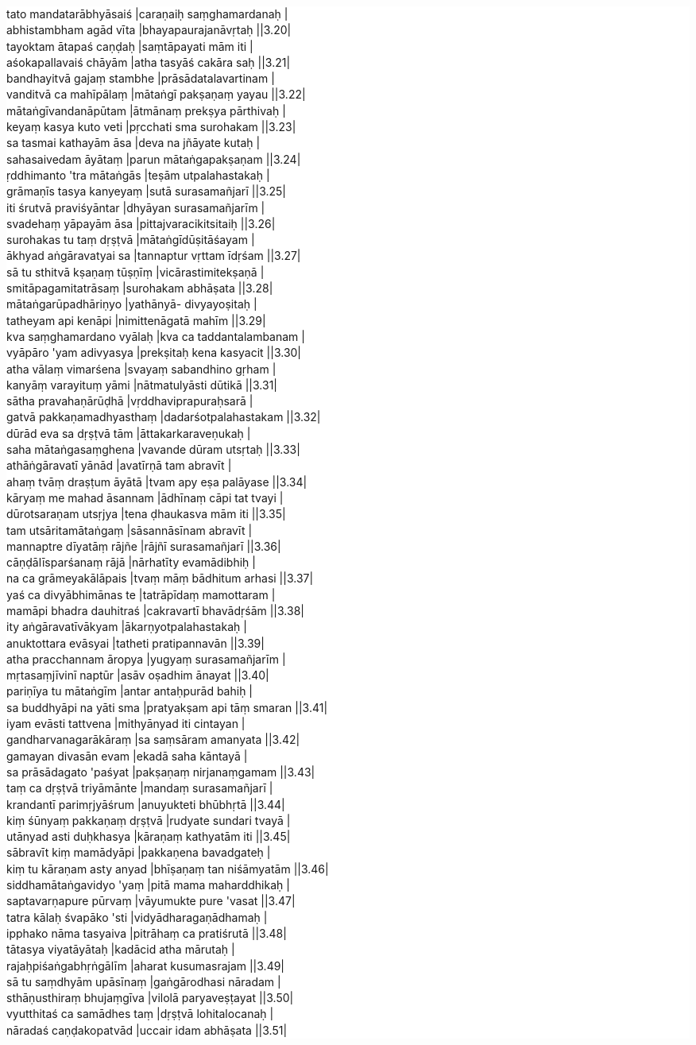 tato mandatarābhyāsaiś |caraṇaiḥ saṃghamardanaḥ |  
abhistambham agād vīta |bhayapaurajanāvṛtaḥ ||3.20|  
tayoktam ātapaś caṇḍaḥ |saṃtāpayati mām iti |  
aśokapallavaiś chāyām |atha tasyāś cakāra saḥ ||3.21|  
bandhayitvā gajaṃ stambhe |prāsādatalavartinam |  
vanditvā ca mahīpālaṃ |mātaṅgī pakṣaṇaṃ yayau ||3.22|  
mātaṅgīvandanāpūtam |ātmānaṃ prekṣya pārthivaḥ |  
keyaṃ kasya kuto veti |pṛcchati sma surohakam ||3.23|  
sa tasmai kathayām āsa |deva na jñāyate kutaḥ |  
sahasaivedam āyātaṃ |parun mātaṅgapakṣaṇam ||3.24|  
ṛddhimanto 'tra mātaṅgās |teṣām utpalahastakaḥ |  
grāmaṇīs tasya kanyeyaṃ |sutā surasamañjarī ||3.25|  
iti śrutvā praviśyāntar |dhyāyan surasamañjarīm |  
svadehaṃ yāpayām āsa |pittajvaracikitsitaiḥ ||3.26|  
surohakas tu taṃ dṛṣṭvā |mātaṅgīdūṣitāśayam |  
ākhyad aṅgāravatyai sa |tannaptur vṛttam īdṛśam ||3.27|  
sā tu sthitvā kṣaṇaṃ tūṣṇīṃ |vicārastimitekṣaṇā |  
smitāpagamitatrāsaṃ |surohakam abhāṣata ||3.28|  
mātaṅgarūpadhāriṇyo |yathānyā- divyayoṣitaḥ |  
tatheyam api kenāpi |nimittenāgatā mahīm ||3.29|  
kva saṃghamardano vyālaḥ |kva ca taddantalambanam |  
vyāpāro 'yam adivyasya |prekṣitaḥ kena kasyacit ||3.30|  
atha vālaṃ vimarśena |svayaṃ sabandhino gṛham |  
kanyāṃ varayituṃ yāmi |nātmatulyāsti dūtikā ||3.31|  
sātha pravahaṇārūḍhā |vṛddhaviprapuraḥsarā |  
gatvā pakkaṇamadhyasthaṃ |dadarśotpalahastakam ||3.32|  
dūrād eva sa dṛṣṭvā tām |āttakarkaraveṇukaḥ |  
saha mātaṅgasaṃghena |vavande dūram utsṛtaḥ ||3.33|  
athāṅgāravatī yānād |avatīrṇā tam abravīt |  
ahaṃ tvāṃ draṣṭum āyātā |tvam apy eṣa palāyase ||3.34|  
kāryaṃ me mahad āsannam |ādhīnaṃ cāpi tat tvayi |  
dūrotsaraṇam utsṛjya |tena ḍhaukasva mām iti ||3.35|  
tam utsāritamātaṅgaṃ |sāsannāsīnam abravīt |  
mannaptre dīyatāṃ rājñe |rājñī surasamañjarī ||3.36|  
cāṇḍālīsparśanaṃ rājā |nārhatīty evamādibhiḥ |  
na ca grāmeyakālāpais |tvaṃ māṃ bādhitum arhasi ||3.37|  
yaś ca divyābhimānas te |tatrāpīdaṃ mamottaram |  
mamāpi bhadra dauhitraś |cakravartī bhavādṛśām ||3.38|  
ity aṅgāravatīvākyam |ākarṇyotpalahastakaḥ |  
anuktottara evāsyai |tatheti pratipannavān ||3.39|  
atha pracchannam āropya |yugyaṃ surasamañjarīm |  
mṛtasaṃjīvinī naptūr |asāv oṣadhim ānayat ||3.40|  
pariṇīya tu mātaṅgīm |antar antaḥpurād bahiḥ |  
sa buddhyāpi na yāti sma |pratyakṣam api tāṃ smaran ||3.41|  
iyam evāsti tattvena |mithyānyad iti cintayan |  
gandharvanagarākāraṃ |sa saṃsāram amanyata ||3.42|  
gamayan divasān evam |ekadā saha kāntayā |  
sa prāsādagato 'paśyat |pakṣaṇaṃ nirjanaṃgamam ||3.43|  
taṃ ca dṛṣṭvā triyāmānte |mandaṃ surasamañjarī |  
krandantī parimṛjyāśrum |anuyukteti bhūbhṛtā ||3.44|  
kiṃ śūnyaṃ pakkaṇaṃ dṛṣṭvā |rudyate sundari tvayā |  
utānyad asti duḥkhasya |kāraṇaṃ kathyatām iti ||3.45|  
sābravīt kiṃ mamādyāpi |pakkaṇena bavadgateḥ |  
kiṃ tu kāraṇam asty anyad |bhīṣaṇaṃ tan niśāmyatām ||3.46|  
siddhamātaṅgavidyo 'yaṃ |pitā mama maharddhikaḥ |  
saptavarṇapure pūrvaṃ |vāyumukte pure 'vasat ||3.47|  
tatra kālaḥ śvapāko 'sti |vidyādharagaṇādhamaḥ |  
ipphako nāma tasyaiva |pitrāhaṃ ca pratiśrutā ||3.48|  
tātasya viyatāyātaḥ |kadācid atha mārutaḥ |  
rajaḥpiśaṅgabhṛṅgālīm |aharat kusumasrajam ||3.49|  
sā tu saṃdhyām upāsīnaṃ |gaṅgārodhasi nāradam |  
sthāṇusthiraṃ bhujaṃgīva |vilolā paryaveṣṭayat ||3.50|  
vyutthitaś ca samādhes taṃ |dṛṣṭvā lohitalocanaḥ |  
nāradaś caṇḍakopatvād |uccair idam abhāṣata ||3.51|  